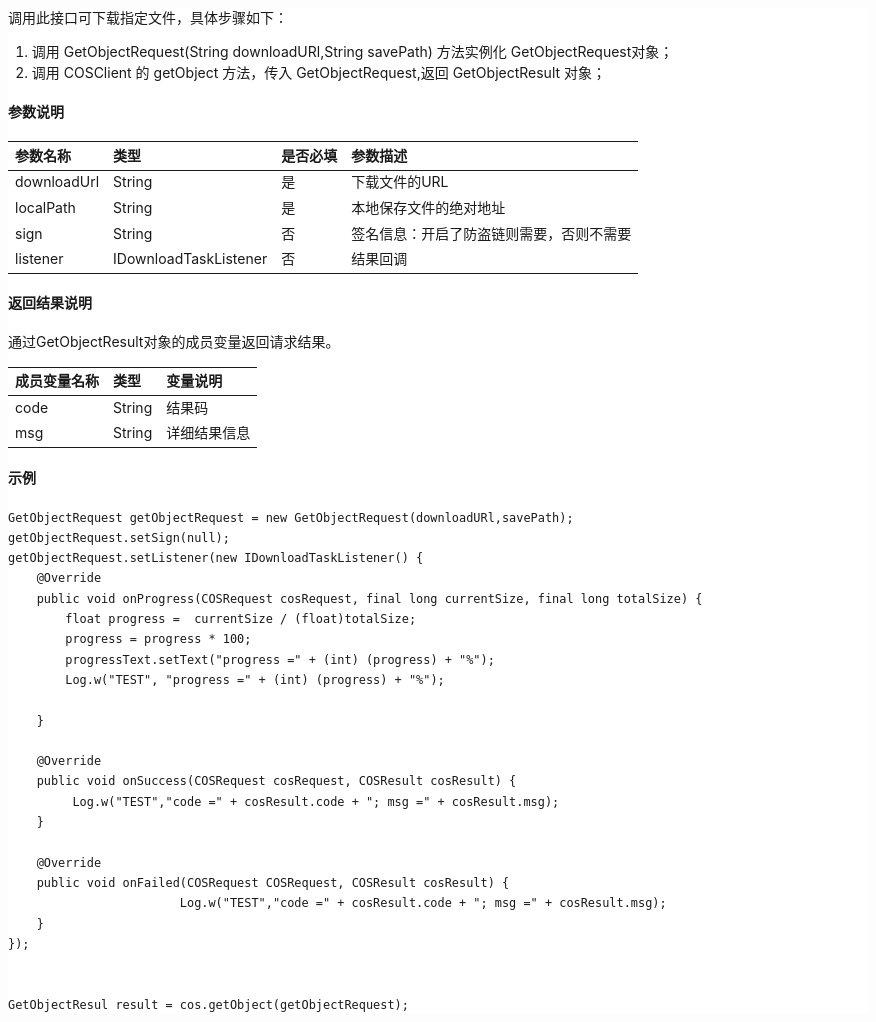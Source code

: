 调用此接口可下载指定文件，具体步骤如下：

1. 调用 GetObjectRequest(String downloadURl,String savePath) 方法实例化 GetObjectRequest对象；
2. 调用 COSClient 的 getObject 方法，传入 GetObjectRequest,返回 GetObjectResult 对象；

#### 参数说明

| 参数名称        | 类型                    | 是否必填 | 参数描述                 |
| :---------- | :-------------------- | :--- | :------------------- |
| downloadUrl | String                | 是    | 下载文件的URL             |
| localPath   | String                | 是    | 本地保存文件的绝对地址          |
| sign        | String                | 否    | 签名信息：开启了防盗链则需要，否则不需要 |
| listener    | IDownloadTaskListener | 否    | 结果回调                 |

#### 返回结果说明

通过GetObjectResult对象的成员变量返回请求结果。


| 成员变量名称 | 类型     | 变量说明   |
| :----- | :----- | :----- |
| code   | String | 结果码    |
| msg    | String | 详细结果信息 |

#### 示例

```
GetObjectRequest getObjectRequest = new GetObjectRequest(downloadURl,savePath);
getObjectRequest.setSign(null);
getObjectRequest.setListener(new IDownloadTaskListener() {
    @Override
    public void onProgress(COSRequest cosRequest, final long currentSize, final long totalSize) {
        float progress =  currentSize / (float)totalSize;
        progress = progress * 100;
        progressText.setText("progress =" + (int) (progress) + "%");
        Log.w("TEST", "progress =" + (int) (progress) + "%");
                            
    }

    @Override
    public void onSuccess(COSRequest cosRequest, COSResult cosResult) {
         Log.w("TEST","code =" + cosResult.code + "; msg =" + cosResult.msg);
    }

    @Override
    public void onFailed(COSRequest COSRequest, COSResult cosResult) {
                        Log.w("TEST","code =" + cosResult.code + "; msg =" + cosResult.msg);
    }
});


GetObjectResul result = cos.getObject(getObjectRequest);
```
